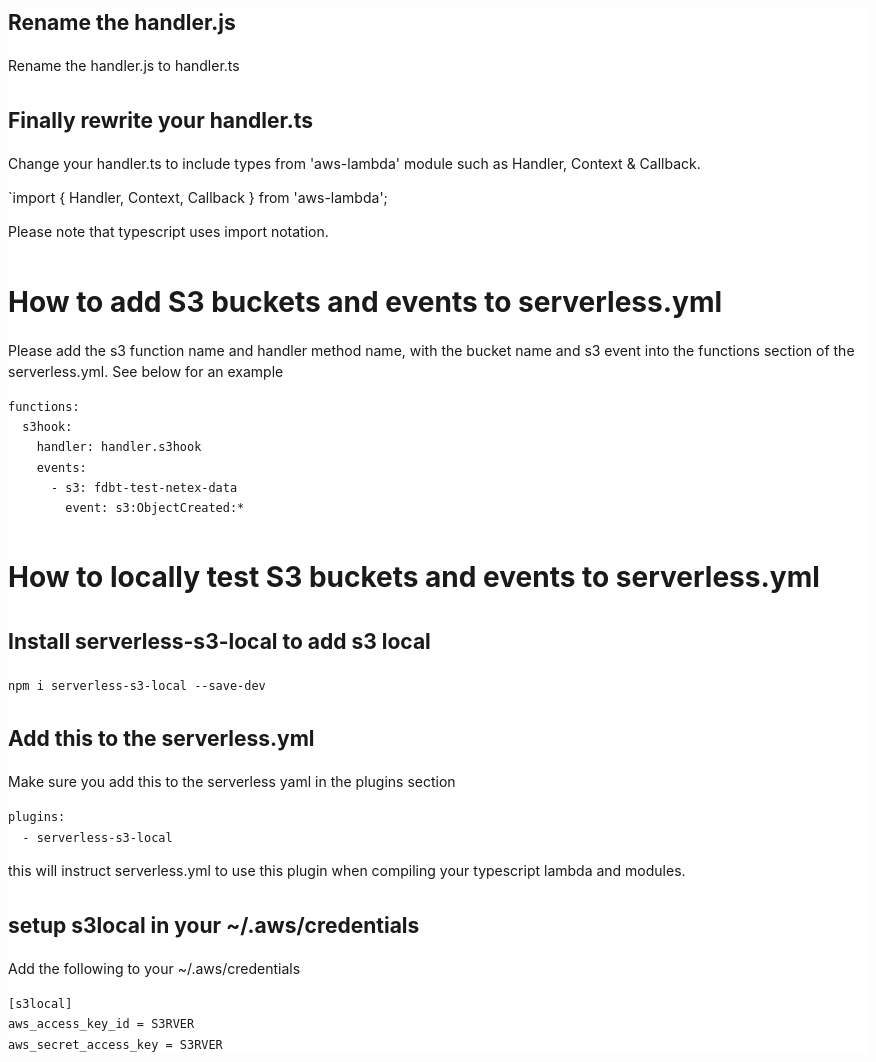 ## Rename the handler.js
Rename the handler.js to handler.ts

## Finally rewrite your handler.ts
Change your handler.ts to include types from 'aws-lambda' module such as Handler, Context & Callback.

`import { Handler, Context, Callback } from 'aws-lambda';

Please note that typescript uses import notation.



# How to add S3 buckets and events to serverless.yml
Please add the s3 function name and handler method name, with the bucket name and s3 event into the functions section of the serverless.yml.
See below for an example
```
functions:
  s3hook:
    handler: handler.s3hook
    events:
      - s3: fdbt-test-netex-data
        event: s3:ObjectCreated:*
```

# How to locally test S3 buckets and events to serverless.yml

## Install serverless-s3-local to add s3 local
`npm i serverless-s3-local --save-dev`


## Add this to the serverless.yml
Make sure you add this to the serverless yaml in the plugins section
```
plugins:
  - serverless-s3-local
```
this will instruct serverless.yml to use this plugin when compiling your typescript lambda and modules.


## setup s3local in your ~/.aws/credentials
Add the following to your ~/.aws/credentials

```
[s3local]
aws_access_key_id = S3RVER
aws_secret_access_key = S3RVER
```
